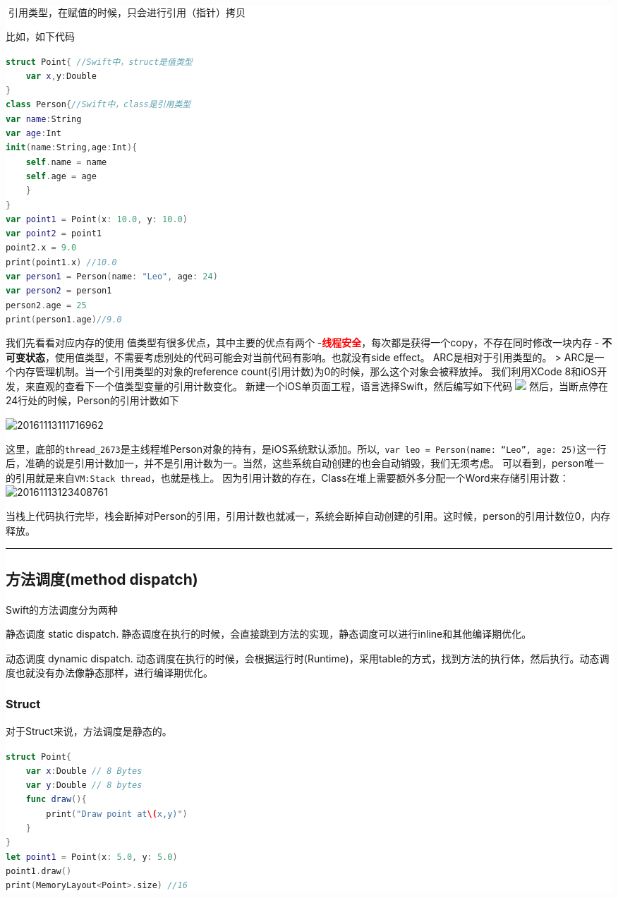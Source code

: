 ​	引用类型，在赋值的时候，只会进行引用（指针）拷贝

比如，如下代码

```swift
struct Point{ //Swift中，struct是值类型 
	var x,y:Double 
}
class Person{//Swift中，class是引用类型 
var name:String 
var age:Int 
init(name:String,age:Int){
	self.name = name
	self.age = age
	}
}
var point1 = Point(x: 10.0, y: 10.0) 
var point2 = point1 
point2.x = 9.0 
print(point1.x) //10.0 
var person1 = Person(name: "Leo", age: 24) 
var person2 = person1 
person2.age = 25 
print(person1.age)//9.0
```

我们先看看对应内存的使用 值类型有很多优点，其中主要的优点有两个 -<font color=red>**线程安全**</font>，每次都是获得一个copy，不存在同时修改一块内存 - **不可变状态**，使用值类型，不需要考虑别处的代码可能会对当前代码有影响。也就没有side effect。 ARC是相对于引用类型的。 > ARC是一个内存管理机制。当一个引用类型的对象的reference count(引用计数)为0的时候，那么这个对象会被释放掉。 我们利用XCode 8和iOS开发，来直观的查看下一个值类型变量的引用计数变化。 新建一个iOS单页面工程，语言选择Swift，然后编写如下代码 ![](../../../../../../) 然后，当断点停在24行处的时候，Person的引用计数如下

![20161113111716962](https://img-blog.csdn.net/20161113111716962)

这里，底部的`thread_2673`是主线程堆Person对象的持有，是iOS系统默认添加。所以,` var leo = Person(name: “Leo”, age: 25)`这一行后，准确的说是引用计数加一，并不是引用计数为一。当然，这些系统自动创建的也会自动销毁，我们无须考虑。 可以看到，person唯一的引用就是来自`VM:Stack thread`，也就是栈上。 因为引用计数的存在，Class在堆上需要额外多分配一个Word来存储引用计数：![20161113123408761](https://img-blog.csdn.net/20161113123408761)

当栈上代码执行完毕，栈会断掉对Person的引用，引用计数也就减一，系统会断掉自动创建的引用。这时候，person的引用计数位0，内存释放。

------

## 方法调度(method dispatch)

Swift的方法调度分为两种

静态调度 static dispatch. 静态调度在执行的时候，会直接跳到方法的实现，静态调度可以进行inline和其他编译期优化。

动态调度 dynamic dispatch. 动态调度在执行的时候，会根据运行时(Runtime)，采用table的方式，找到方法的执行体，然后执行。动态调度也就没有办法像静态那样，进行编译期优化。

### Struct

对于Struct来说，方法调度是静态的。

```swift
struct Point{
    var x:Double // 8 Bytes
    var y:Double // 8 bytes
    func draw(){
        print("Draw point at\(x,y)")
    }
}
let point1 = Point(x: 5.0, y: 5.0)
point1.draw()
print(MemoryLayout<Point>.size) //16
```
